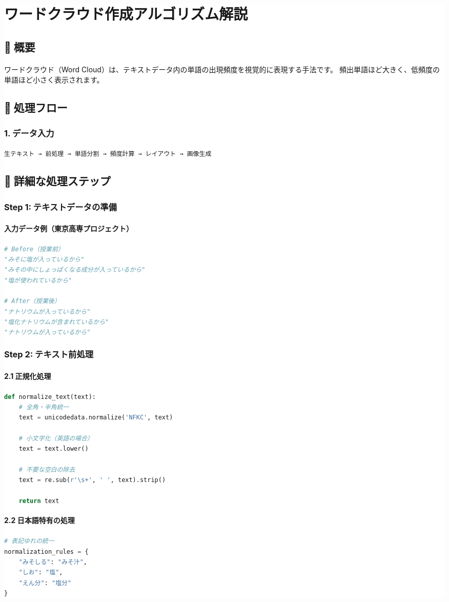 # ワードクラウド作成アルゴリズム解説

## 📌 概要

ワードクラウド（Word Cloud）は、テキストデータ内の単語の出現頻度を視覚的に表現する手法です。
頻出単語ほど大きく、低頻度の単語ほど小さく表示されます。

## 🔄 処理フロー

### 1. データ入力
```
生テキスト → 前処理 → 単語分割 → 頻度計算 → レイアウト → 画像生成
```

## 📝 詳細な処理ステップ

### Step 1: テキストデータの準備

#### 入力データ例（東京高専プロジェクト）
```python
# Before（授業前）
"みそに塩が入っているから"
"みその中にしょっぱくなる成分が入っているから"
"塩が使われているから"

# After（授業後）
"ナトリウムが入っているから"
"塩化ナトリウムが含まれているから"
"ナトリウムが入っているから"
```

### Step 2: テキスト前処理

#### 2.1 正規化処理
```python
def normalize_text(text):
    # 全角・半角統一
    text = unicodedata.normalize('NFKC', text)
    
    # 小文字化（英語の場合）
    text = text.lower()
    
    # 不要な空白の除去
    text = re.sub(r'\s+', ' ', text).strip()
    
    return text
```

#### 2.2 日本語特有の処理
```python
# 表記ゆれの統一
normalization_rules = {
    "みそしる": "みそ汁",
    "しお": "塩",
    "えん分": "塩分"
}
```
